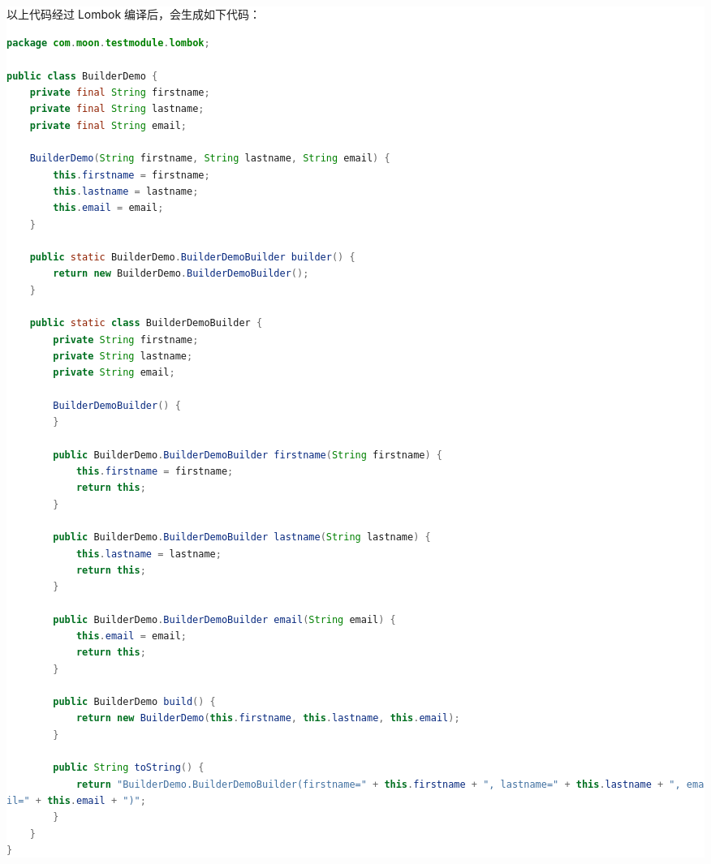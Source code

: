 以上代码经过 Lombok 编译后，会生成如下代码：

```java
package com.moon.testmodule.lombok;

public class BuilderDemo {
    private final String firstname;
    private final String lastname;
    private final String email;

    BuilderDemo(String firstname, String lastname, String email) {
        this.firstname = firstname;
        this.lastname = lastname;
        this.email = email;
    }

    public static BuilderDemo.BuilderDemoBuilder builder() {
        return new BuilderDemo.BuilderDemoBuilder();
    }

    public static class BuilderDemoBuilder {
        private String firstname;
        private String lastname;
        private String email;

        BuilderDemoBuilder() {
        }

        public BuilderDemo.BuilderDemoBuilder firstname(String firstname) {
            this.firstname = firstname;
            return this;
        }

        public BuilderDemo.BuilderDemoBuilder lastname(String lastname) {
            this.lastname = lastname;
            return this;
        }

        public BuilderDemo.BuilderDemoBuilder email(String email) {
            this.email = email;
            return this;
        }

        public BuilderDemo build() {
            return new BuilderDemo(this.firstname, this.lastname, this.email);
        }

        public String toString() {
            return "BuilderDemo.BuilderDemoBuilder(firstname=" + this.firstname + ", lastname=" + this.lastname + ", email=" + this.email + ")";
        }
    }
}
```
